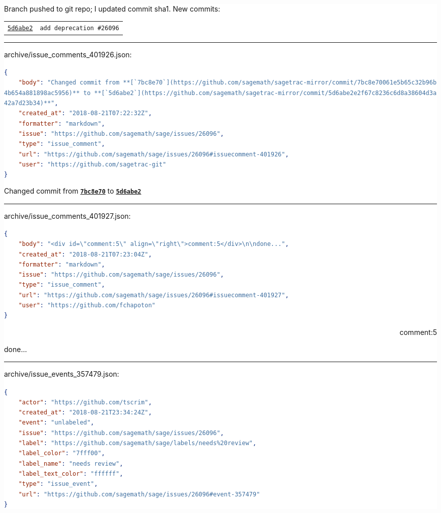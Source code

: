<div id="comment:4"></div>

Branch pushed to git repo; I updated commit sha1. New commits:
<table><tr><td><a href="https://github.com/sagemath/sagetrac-mirror/commit/5d6abe2e2f67c8236c6d8a38604d3a42a7d23b34"><code>5d6abe2</code></a></td><td><code>add deprecation #26096</code></td></tr></table>




---

archive/issue_comments_401926.json:
```json
{
    "body": "Changed commit from **[`7bc8e70`](https://github.com/sagemath/sagetrac-mirror/commit/7bc8e70061e5b65c32b96b4b654a881898ac5956)** to **[`5d6abe2`](https://github.com/sagemath/sagetrac-mirror/commit/5d6abe2e2f67c8236c6d8a38604d3a42a7d23b34)**",
    "created_at": "2018-08-21T07:22:32Z",
    "formatter": "markdown",
    "issue": "https://github.com/sagemath/sage/issues/26096",
    "type": "issue_comment",
    "url": "https://github.com/sagemath/sage/issues/26096#issuecomment-401926",
    "user": "https://github.com/sagetrac-git"
}
```

Changed commit from **[`7bc8e70`](https://github.com/sagemath/sagetrac-mirror/commit/7bc8e70061e5b65c32b96b4b654a881898ac5956)** to **[`5d6abe2`](https://github.com/sagemath/sagetrac-mirror/commit/5d6abe2e2f67c8236c6d8a38604d3a42a7d23b34)**



---

archive/issue_comments_401927.json:
```json
{
    "body": "<div id=\"comment:5\" align=\"right\">comment:5</div>\n\ndone...",
    "created_at": "2018-08-21T07:23:04Z",
    "formatter": "markdown",
    "issue": "https://github.com/sagemath/sage/issues/26096",
    "type": "issue_comment",
    "url": "https://github.com/sagemath/sage/issues/26096#issuecomment-401927",
    "user": "https://github.com/fchapoton"
}
```

<div id="comment:5" align="right">comment:5</div>

done...



---

archive/issue_events_357479.json:
```json
{
    "actor": "https://github.com/tscrim",
    "created_at": "2018-08-21T23:34:24Z",
    "event": "unlabeled",
    "issue": "https://github.com/sagemath/sage/issues/26096",
    "label": "https://github.com/sagemath/sage/labels/needs%20review",
    "label_color": "7fff00",
    "label_name": "needs review",
    "label_text_color": "ffffff",
    "type": "issue_event",
    "url": "https://github.com/sagemath/sage/issues/26096#event-357479"
}
```
